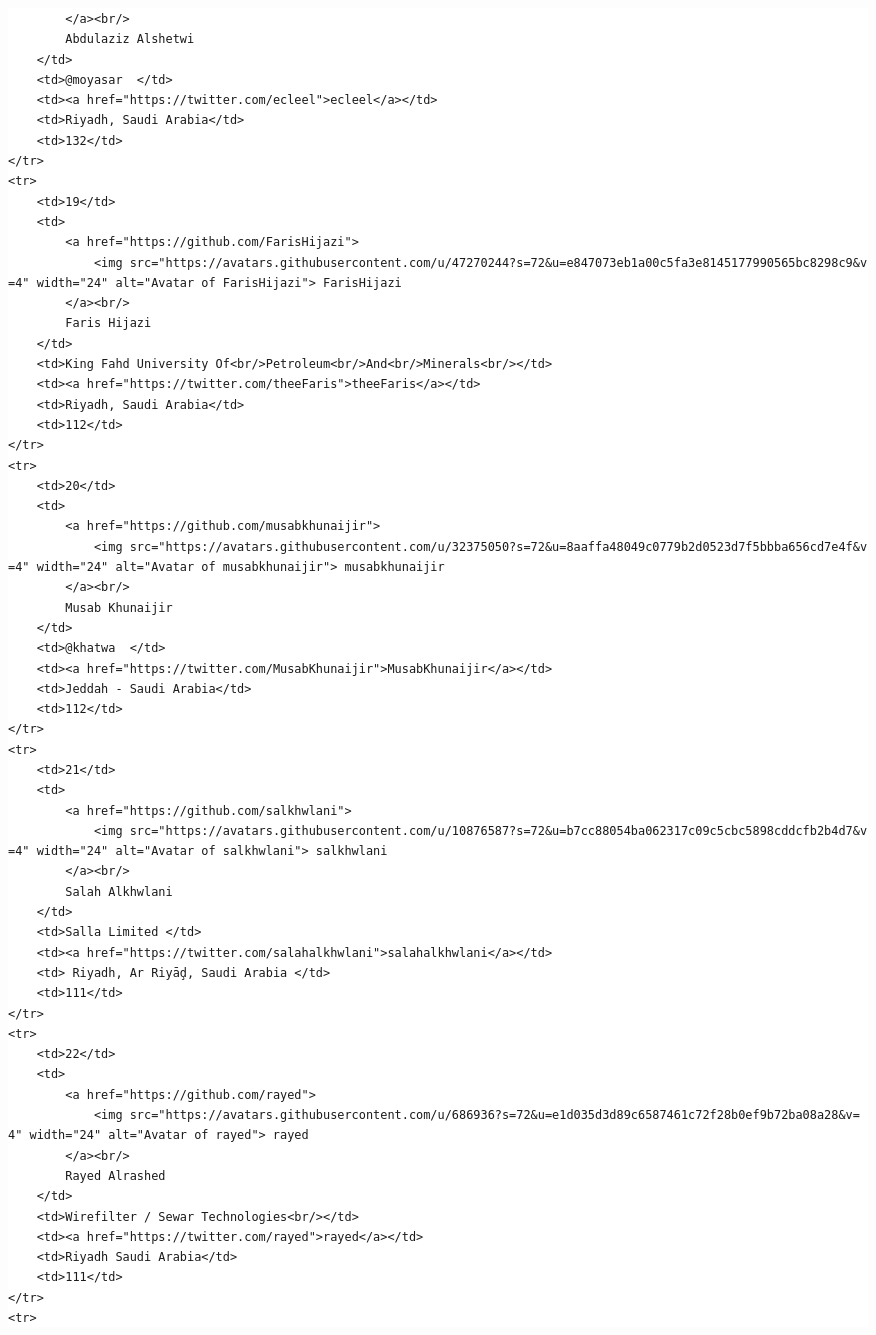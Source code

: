 			</a><br/>
			Abdulaziz Alshetwi
		</td>
		<td>@moyasar  </td>
		<td><a href="https://twitter.com/ecleel">ecleel</a></td>
		<td>Riyadh, Saudi Arabia</td>
		<td>132</td>
	</tr>
	<tr>
		<td>19</td>
		<td>
			<a href="https://github.com/FarisHijazi">
				<img src="https://avatars.githubusercontent.com/u/47270244?s=72&u=e847073eb1a00c5fa3e8145177990565bc8298c9&v=4" width="24" alt="Avatar of FarisHijazi"> FarisHijazi
			</a><br/>
			Faris Hijazi
		</td>
		<td>King Fahd University Of<br/>Petroleum<br/>And<br/>Minerals<br/></td>
		<td><a href="https://twitter.com/theeFaris">theeFaris</a></td>
		<td>Riyadh, Saudi Arabia</td>
		<td>112</td>
	</tr>
	<tr>
		<td>20</td>
		<td>
			<a href="https://github.com/musabkhunaijir">
				<img src="https://avatars.githubusercontent.com/u/32375050?s=72&u=8aaffa48049c0779b2d0523d7f5bbba656cd7e4f&v=4" width="24" alt="Avatar of musabkhunaijir"> musabkhunaijir
			</a><br/>
			Musab Khunaijir
		</td>
		<td>@khatwa  </td>
		<td><a href="https://twitter.com/MusabKhunaijir">MusabKhunaijir</a></td>
		<td>Jeddah - Saudi Arabia</td>
		<td>112</td>
	</tr>
	<tr>
		<td>21</td>
		<td>
			<a href="https://github.com/salkhwlani">
				<img src="https://avatars.githubusercontent.com/u/10876587?s=72&u=b7cc88054ba062317c09c5cbc5898cddcfb2b4d7&v=4" width="24" alt="Avatar of salkhwlani"> salkhwlani
			</a><br/>
			Salah Alkhwlani
		</td>
		<td>Salla Limited </td>
		<td><a href="https://twitter.com/salahalkhwlani">salahalkhwlani</a></td>
		<td> Riyadh, Ar Riyāḑ, Saudi Arabia </td>
		<td>111</td>
	</tr>
	<tr>
		<td>22</td>
		<td>
			<a href="https://github.com/rayed">
				<img src="https://avatars.githubusercontent.com/u/686936?s=72&u=e1d035d3d89c6587461c72f28b0ef9b72ba08a28&v=4" width="24" alt="Avatar of rayed"> rayed
			</a><br/>
			Rayed Alrashed
		</td>
		<td>Wirefilter / Sewar Technologies<br/></td>
		<td><a href="https://twitter.com/rayed">rayed</a></td>
		<td>Riyadh Saudi Arabia</td>
		<td>111</td>
	</tr>
	<tr>